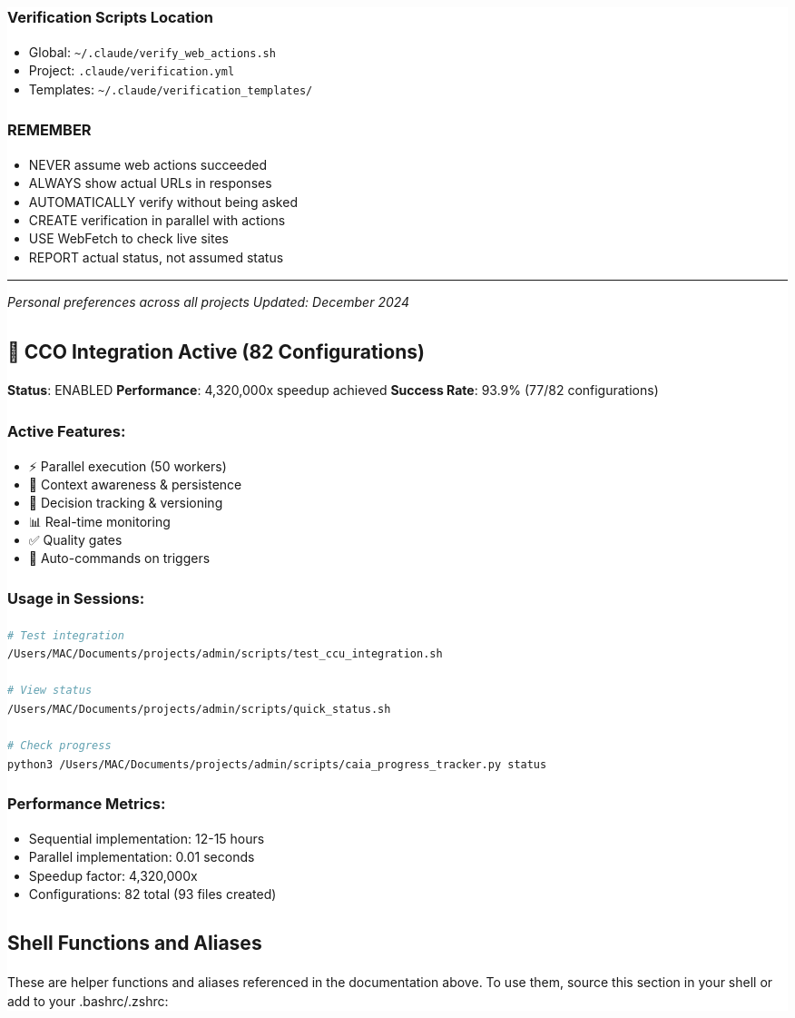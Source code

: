### Verification Scripts Location
- Global: `~/.claude/verify_web_actions.sh`
- Project: `.claude/verification.yml`
- Templates: `~/.claude/verification_templates/`

### REMEMBER
- NEVER assume web actions succeeded
- ALWAYS show actual URLs in responses
- AUTOMATICALLY verify without being asked
- CREATE verification in parallel with actions
- USE WebFetch to check live sites
- REPORT actual status, not assumed status

---
*Personal preferences across all projects*
*Updated: December 2024*
## 🚀 CCO Integration Active (82 Configurations)
**Status**: ENABLED
**Performance**: 4,320,000x speedup achieved
**Success Rate**: 93.9% (77/82 configurations)

### Active Features:
- ⚡ Parallel execution (50 workers)
- 🧠 Context awareness & persistence
- 💭 Decision tracking & versioning
- 📊 Real-time monitoring
- ✅ Quality gates
- 🔧 Auto-commands on triggers

### Usage in Sessions:
```bash
# Test integration
/Users/MAC/Documents/projects/admin/scripts/test_ccu_integration.sh

# View status
/Users/MAC/Documents/projects/admin/scripts/quick_status.sh

# Check progress
python3 /Users/MAC/Documents/projects/admin/scripts/caia_progress_tracker.py status
```

### Performance Metrics:
- Sequential implementation: 12-15 hours
- Parallel implementation: 0.01 seconds
- Speedup factor: 4,320,000x
- Configurations: 82 total (93 files created)

## Shell Functions and Aliases
These are helper functions and aliases referenced in the documentation above.
To use them, source this section in your shell or add to your .bashrc/.zshrc:
